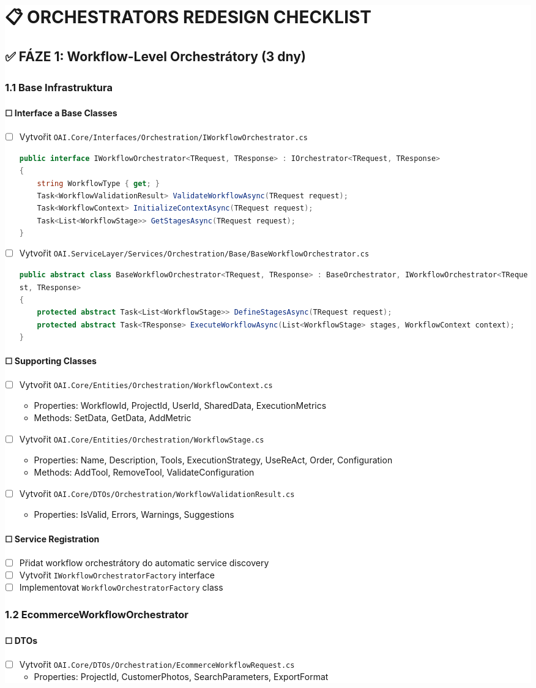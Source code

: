 # 📋 ORCHESTRATORS REDESIGN CHECKLIST

## ✅ **FÁZE 1: Workflow-Level Orchestrátory (3 dny)**

### **1.1 Base Infrastruktura**

#### ☐ Interface a Base Classes
- [ ] Vytvořit `OAI.Core/Interfaces/Orchestration/IWorkflowOrchestrator.cs`
  ```csharp
  public interface IWorkflowOrchestrator<TRequest, TResponse> : IOrchestrator<TRequest, TResponse>
  {
      string WorkflowType { get; }
      Task<WorkflowValidationResult> ValidateWorkflowAsync(TRequest request);
      Task<WorkflowContext> InitializeContextAsync(TRequest request);
      Task<List<WorkflowStage>> GetStagesAsync(TRequest request);
  }
  ```

- [ ] Vytvořit `OAI.ServiceLayer/Services/Orchestration/Base/BaseWorkflowOrchestrator.cs`
  ```csharp
  public abstract class BaseWorkflowOrchestrator<TRequest, TResponse> : BaseOrchestrator, IWorkflowOrchestrator<TRequest, TResponse>
  {
      protected abstract Task<List<WorkflowStage>> DefineStagesAsync(TRequest request);
      protected abstract Task<TResponse> ExecuteWorkflowAsync(List<WorkflowStage> stages, WorkflowContext context);
  }
  ```

#### ☐ Supporting Classes
- [ ] Vytvořit `OAI.Core/Entities/Orchestration/WorkflowContext.cs`
  - Properties: WorkflowId, ProjectId, UserId, SharedData, ExecutionMetrics
  - Methods: SetData<T>, GetData<T>, AddMetric

- [ ] Vytvořit `OAI.Core/Entities/Orchestration/WorkflowStage.cs`
  - Properties: Name, Description, Tools, ExecutionStrategy, UseReAct, Order, Configuration
  - Methods: AddTool, RemoveTool, ValidateConfiguration

- [ ] Vytvořit `OAI.Core/DTOs/Orchestration/WorkflowValidationResult.cs`
  - Properties: IsValid, Errors, Warnings, Suggestions

#### ☐ Service Registration
- [ ] Přidat workflow orchestrátory do automatic service discovery
- [ ] Vytvořit `IWorkflowOrchestratorFactory` interface
- [ ] Implementovat `WorkflowOrchestratorFactory` class

### **1.2 EcommerceWorkflowOrchestrator**

#### ☐ DTOs
- [ ] Vytvořit `OAI.Core/DTOs/Orchestration/EcommerceWorkflowRequest.cs`
  - Properties: ProjectId, CustomerPhotos, SearchParameters, ExportFormat
  